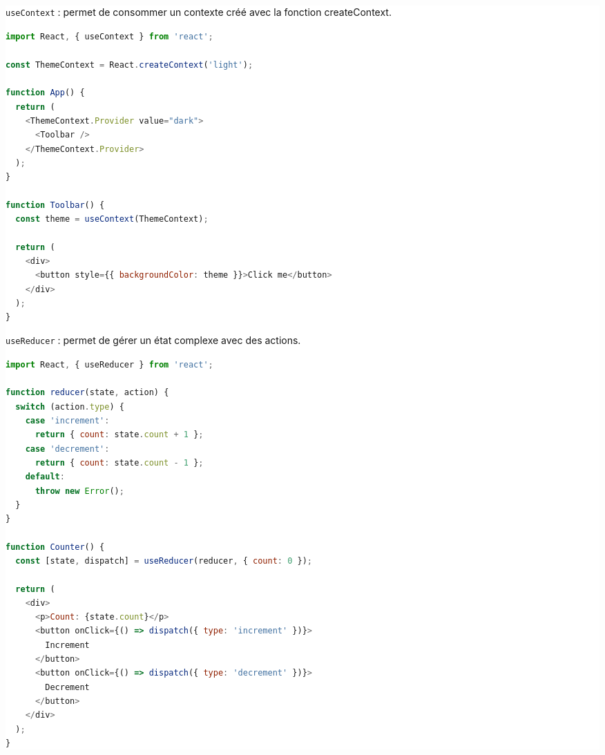 `useContext` : permet de consommer un contexte créé avec la fonction createContext. 

```javascript
import React, { useContext } from 'react';

const ThemeContext = React.createContext('light');

function App() {
  return (
    <ThemeContext.Provider value="dark">
      <Toolbar />
    </ThemeContext.Provider>
  );
}

function Toolbar() {
  const theme = useContext(ThemeContext);

  return (
    <div>
      <button style={{ backgroundColor: theme }}>Click me</button>
    </div>
  );
}
```

`useReducer` : permet de gérer un état complexe avec des actions.

```javascript
import React, { useReducer } from 'react';

function reducer(state, action) {
  switch (action.type) {
    case 'increment':
      return { count: state.count + 1 };
    case 'decrement':
      return { count: state.count - 1 };
    default:
      throw new Error();
  }
}

function Counter() {
  const [state, dispatch] = useReducer(reducer, { count: 0 });

  return (
    <div>
      <p>Count: {state.count}</p>
      <button onClick={() => dispatch({ type: 'increment' })}>
        Increment
      </button>
      <button onClick={() => dispatch({ type: 'decrement' })}>
        Decrement
      </button>
    </div>
  );
}
```
